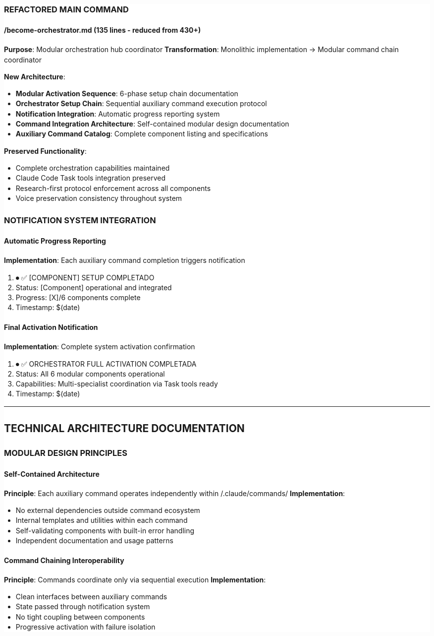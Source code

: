 ### REFACTORED MAIN COMMAND

#### /become-orchestrator.md (135 lines - reduced from 430+)
**Purpose**: Modular orchestration hub coordinator
**Transformation**: Monolithic implementation → Modular command chain coordinator

**New Architecture**:
- **Modular Activation Sequence**: 6-phase setup chain documentation
- **Orchestrator Setup Chain**: Sequential auxiliary command execution protocol
- **Notification Integration**: Automatic progress reporting system
- **Command Integration Architecture**: Self-contained modular design documentation
- **Auxiliary Command Catalog**: Complete component listing and specifications

**Preserved Functionality**:
- Complete orchestration capabilities maintained
- Claude Code Task tools integration preserved
- Research-first protocol enforcement across all components
- Voice preservation consistency throughout system

### NOTIFICATION SYSTEM INTEGRATION

#### Automatic Progress Reporting
**Implementation**: Each auxiliary command completion triggers notification
1. ⏺ ✅ [COMPONENT] SETUP COMPLETADO
2. Status: [Component] operational and integrated
3. Progress: [X]/6 components complete
4. Timestamp: $(date)

#### Final Activation Notification
**Implementation**: Complete system activation confirmation
1. ⏺ ✅ ORCHESTRATOR FULL ACTIVATION COMPLETADA
2. Status: All 6 modular components operational
3. Capabilities: Multi-specialist coordination via Task tools ready
4. Timestamp: $(date)

---

## TECHNICAL ARCHITECTURE DOCUMENTATION

### MODULAR DESIGN PRINCIPLES

#### Self-Contained Architecture
**Principle**: Each auxiliary command operates independently within /.claude/commands/
**Implementation**:
- No external dependencies outside command ecosystem
- Internal templates and utilities within each command
- Self-validating components with built-in error handling
- Independent documentation and usage patterns

#### Command Chaining Interoperability
**Principle**: Commands coordinate only via sequential execution
**Implementation**:
- Clean interfaces between auxiliary commands
- State passed through notification system
- No tight coupling between components
- Progressive activation with failure isolation
